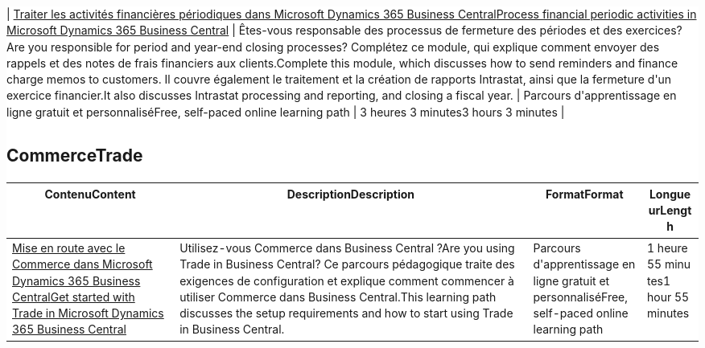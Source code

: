 | [<span data-ttu-id="e7e0f-167">Traiter les activités financières périodiques dans Microsoft Dynamics 365 Business Central</span><span class="sxs-lookup"><span data-stu-id="e7e0f-167">Process financial periodic activities in Microsoft Dynamics 365 Business Central</span></span>](/learn/paths/process-financial-periodic-activities-dynamics-365-business-central/) | <span data-ttu-id="e7e0f-168">Êtes-vous responsable des processus de fermeture des périodes et des exercices?</span><span class="sxs-lookup"><span data-stu-id="e7e0f-168">Are you responsible for period and year-end closing processes?</span></span> <span data-ttu-id="e7e0f-169">Complétez ce module, qui explique comment envoyer des rappels et des notes de frais financiers aux clients.</span><span class="sxs-lookup"><span data-stu-id="e7e0f-169">Complete this module, which discusses how to send reminders and finance charge memos to customers.</span></span> <span data-ttu-id="e7e0f-170">Il couvre également le traitement et la création de rapports Intrastat, ainsi que la fermeture d'un exercice financier.</span><span class="sxs-lookup"><span data-stu-id="e7e0f-170">It also discusses Intrastat processing and reporting, and closing a fiscal year.</span></span>                                                     | <span data-ttu-id="e7e0f-171">Parcours d'apprentissage en ligne gratuit et personnalisé</span><span class="sxs-lookup"><span data-stu-id="e7e0f-171">Free, self-paced online learning path</span></span> | <span data-ttu-id="e7e0f-172">3 heures 3 minutes</span><span class="sxs-lookup"><span data-stu-id="e7e0f-172">3 hours 3 minutes</span></span>  |
## <a name="trade"></a><span data-ttu-id="e7e0f-173">Commerce<a name="trade"></a></span><span class="sxs-lookup"><span data-stu-id="e7e0f-173">Trade<a name="trade"></a></span></span>
| <span data-ttu-id="e7e0f-174">Contenu</span><span class="sxs-lookup"><span data-stu-id="e7e0f-174">Content</span></span>                                                                                                                                                        | <span data-ttu-id="e7e0f-175">Description</span><span class="sxs-lookup"><span data-stu-id="e7e0f-175">Description</span></span>                                                                                                                                                                                                                                                                                             | <span data-ttu-id="e7e0f-176">Format</span><span class="sxs-lookup"><span data-stu-id="e7e0f-176">Format</span></span>                                | <span data-ttu-id="e7e0f-177">Longueur</span><span class="sxs-lookup"><span data-stu-id="e7e0f-177">Length</span></span>             |
|-------------------------------------------------------------------------------------------------------------------------------------------------------------------------------------------------------|---------------------------------------------------------------------------------------------------------------------------------------------------------------------------------------------------------------------------------------------------------------------------------------------------------|---------------------------------------|--------------------|
| [<span data-ttu-id="e7e0f-178">Mise en route avec le Commerce dans Microsoft Dynamics 365 Business Central</span><span class="sxs-lookup"><span data-stu-id="e7e0f-178">Get started with Trade in Microsoft Dynamics 365 Business Central</span></span>](/learn/paths/trade-get-started-dynamics-365-business-central/)                                  | <span data-ttu-id="e7e0f-179">Utilisez-vous Commerce dans Business Central ?</span><span class="sxs-lookup"><span data-stu-id="e7e0f-179">Are you using Trade in Business Central?</span></span> <span data-ttu-id="e7e0f-180">Ce parcours pédagogique traite des exigences de configuration et explique comment commencer à utiliser Commerce dans Business Central.</span><span class="sxs-lookup"><span data-stu-id="e7e0f-180">This learning path discusses the setup requirements and how to start using Trade in Business Central.</span></span>                                                                                                                                                          | <span data-ttu-id="e7e0f-181">Parcours d'apprentissage en ligne gratuit et personnalisé</span><span class="sxs-lookup"><span data-stu-id="e7e0f-181">Free, self-paced online learning path</span></span> | <span data-ttu-id="e7e0f-182">1 heure 55 minutes</span><span class="sxs-lookup"><span data-stu-id="e7e0f-182">1 hour 55 minutes</span></span>  |